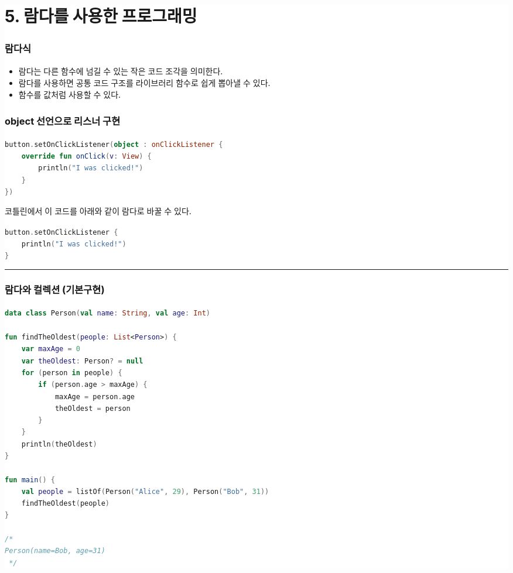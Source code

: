 # 5. 람다를 사용한 프로그래밍

### 람다식

- 람다는 다른 함수에 넘길 수 있는 작은 코드 조각을 의미한다.
- 람다를 사용하면 공통 코드 구조를 라이브러리 함수로 쉽게 뽑아낼 수 있다.
- 함수를 값처럼 사용할 수 있다.

### object 선언으로 리스너 구현

```kotlin
button.setOnClickListener(object : onClickListener {
    override fun onClick(v: View) {
        println("I was clicked!")
    }
})
```

코틀린에서 이 코드를 아래와 같이 람다로 바꿀 수 있다.

```kotlin
button.setOnClickListener {
    println("I was clicked!")
}
```

---

### 람다와 컬렉션 (기본구현)

```kotlin
data class Person(val name: String, val age: Int)

fun findTheOldest(people: List<Person>) {
    var maxAge = 0
    var theOldest: Person? = null
    for (person in people) {
        if (person.age > maxAge) {
            maxAge = person.age
            theOldest = person
        }
    }
    println(theOldest)
}

fun main() {
    val people = listOf(Person("Alice", 29), Person("Bob", 31))
    findTheOldest(people)
}

/*
Person(name=Bob, age=31)
 */
```
